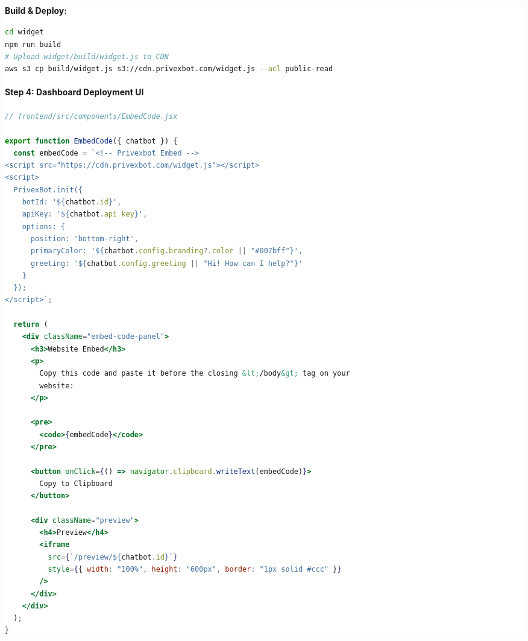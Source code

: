**Build & Deploy:**

```bash
cd widget
npm run build
# Upload widget/build/widget.js to CDN
aws s3 cp build/widget.js s3://cdn.privexbot.com/widget.js --acl public-read
```

#### Step 4: Dashboard Deployment UI

```jsx
// frontend/src/components/EmbedCode.jsx

export function EmbedCode({ chatbot }) {
  const embedCode = `<!-- Privexbot Embed -->
<script src="https://cdn.privexbot.com/widget.js"></script>
<script>
  PrivexBot.init({
    botId: '${chatbot.id}',
    apiKey: '${chatbot.api_key}',
    options: {
      position: 'bottom-right',
      primaryColor: '${chatbot.config.branding?.color || "#007bff"}',
      greeting: '${chatbot.config.greeting || "Hi! How can I help?"}'
    }
  });
</script>`;

  return (
    <div className="embed-code-panel">
      <h3>Website Embed</h3>
      <p>
        Copy this code and paste it before the closing &lt;/body&gt; tag on your
        website:
      </p>

      <pre>
        <code>{embedCode}</code>
      </pre>

      <button onClick={() => navigator.clipboard.writeText(embedCode)}>
        Copy to Clipboard
      </button>

      <div className="preview">
        <h4>Preview</h4>
        <iframe
          src={`/preview/${chatbot.id}`}
          style={{ width: "100%", height: "600px", border: "1px solid #ccc" }}
        />
      </div>
    </div>
  );
}
```
